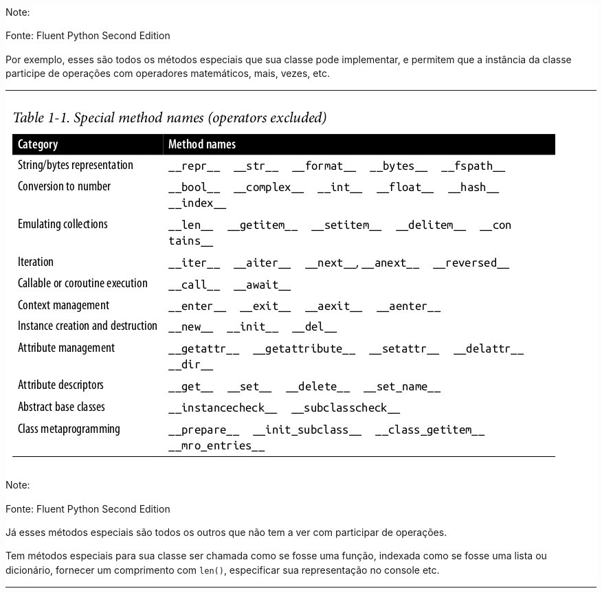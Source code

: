Note:

Fonte: Fluent Python Second Edition

Por exemplo, esses são todos os métodos especiais que sua classe pode
implementar, e permitem que a instância da classe participe de operações com
operadores matemáticos, mais, vezes, etc.

---

![Tabela de métodos especiais exceto para operações matemáticas](img/special-methods-noop.png)

Note:

Fonte: Fluent Python Second Edition

Já esses métodos especiais são todos os outros que não tem a ver com
participar de operações.

Tem métodos especiais para sua classe ser chamada como se fosse uma função,
indexada como se fosse uma lista ou dicionário, fornecer um comprimento com
`len()`, especificar sua representação no console etc.

---
